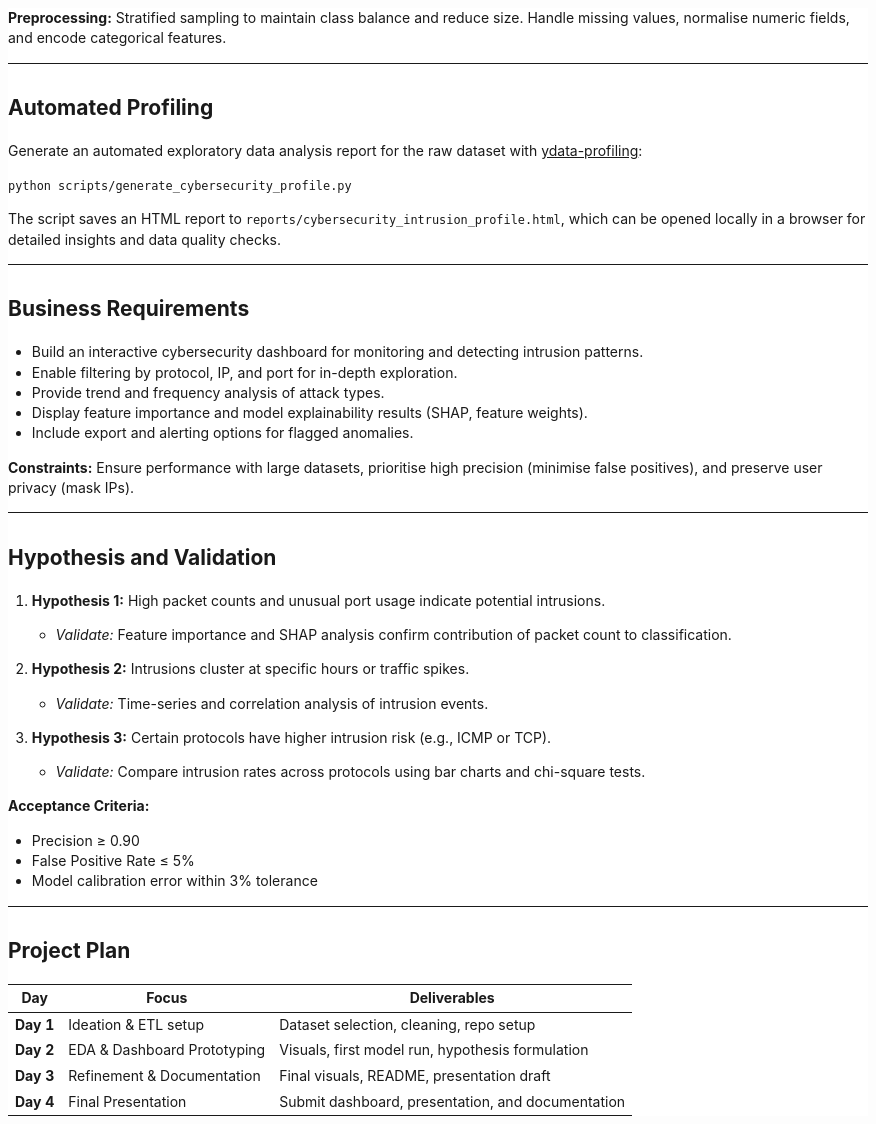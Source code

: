 **Preprocessing:** Stratified sampling to maintain class balance and reduce size. Handle missing values, normalise numeric fields, and encode categorical features.

---

## Automated Profiling

Generate an automated exploratory data analysis report for the raw dataset with [ydata-profiling](https://github.com/ydataai/ydata-profiling):

```bash
python scripts/generate_cybersecurity_profile.py
```

The script saves an HTML report to `reports/cybersecurity_intrusion_profile.html`, which can be opened locally in a browser for detailed insights and data quality checks.

---

## Business Requirements
- Build an interactive cybersecurity dashboard for monitoring and detecting intrusion patterns.
- Enable filtering by protocol, IP, and port for in-depth exploration.
- Provide trend and frequency analysis of attack types.
- Display feature importance and model explainability results (SHAP, feature weights).
- Include export and alerting options for flagged anomalies.

**Constraints:** Ensure performance with large datasets, prioritise high precision (minimise false positives), and preserve user privacy (mask IPs).

---

## Hypothesis and Validation
1. **Hypothesis 1:** High packet counts and unusual port usage indicate potential intrusions.
   - *Validate:* Feature importance and SHAP analysis confirm contribution of packet count to classification.

2. **Hypothesis 2:** Intrusions cluster at specific hours or traffic spikes.
   - *Validate:* Time-series and correlation analysis of intrusion events.

3. **Hypothesis 3:** Certain protocols have higher intrusion risk (e.g., ICMP or TCP).
   - *Validate:* Compare intrusion rates across protocols using bar charts and chi-square tests.

**Acceptance Criteria:**
- Precision ≥ 0.90  
- False Positive Rate ≤ 5%  
- Model calibration error within 3% tolerance

---

## Project Plan
| Day | Focus | Deliverables |
|-----|--------|---------------|
| **Day 1** | Ideation & ETL setup | Dataset selection, cleaning, repo setup |
| **Day 2** | EDA & Dashboard Prototyping | Visuals, first model run, hypothesis formulation |
| **Day 3** | Refinement & Documentation | Final visuals, README, presentation draft |
| **Day 4** | Final Presentation | Submit dashboard, presentation, and documentation |
